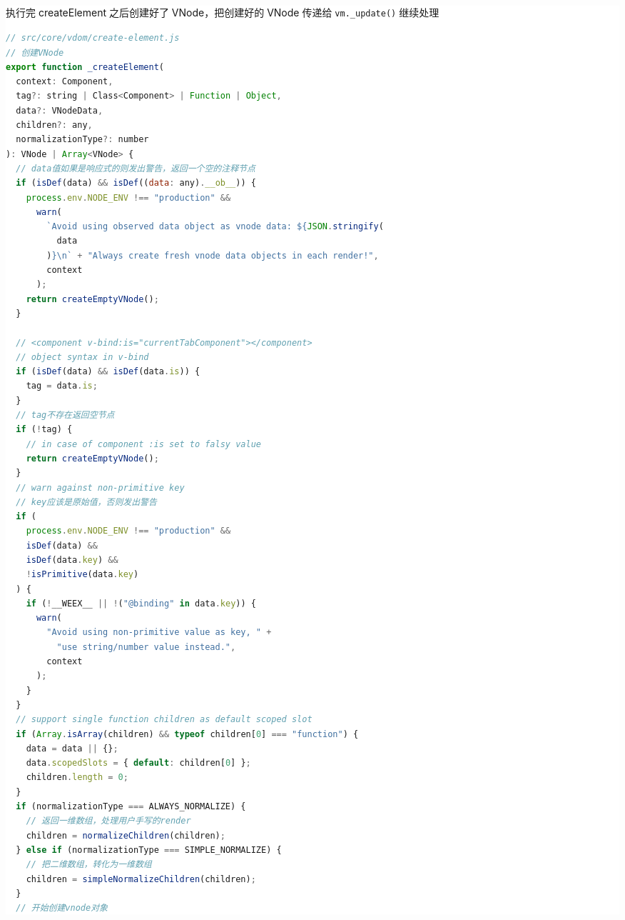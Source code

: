 执行完 createElement 之后创建好了 VNode，把创建好的 VNode 传递给 `vm._update()` 继续处理

```js
// src/core/vdom/create-element.js
// 创建VNode
export function _createElement(
  context: Component,
  tag?: string | Class<Component> | Function | Object,
  data?: VNodeData,
  children?: any,
  normalizationType?: number
): VNode | Array<VNode> {
  // data值如果是响应式的则发出警告，返回一个空的注释节点
  if (isDef(data) && isDef((data: any).__ob__)) {
    process.env.NODE_ENV !== "production" &&
      warn(
        `Avoid using observed data object as vnode data: ${JSON.stringify(
          data
        )}\n` + "Always create fresh vnode data objects in each render!",
        context
      );
    return createEmptyVNode();
  }

  // <component v-bind:is="currentTabComponent"></component>
  // object syntax in v-bind
  if (isDef(data) && isDef(data.is)) {
    tag = data.is;
  }
  // tag不存在返回空节点
  if (!tag) {
    // in case of component :is set to falsy value
    return createEmptyVNode();
  }
  // warn against non-primitive key
  // key应该是原始值，否则发出警告
  if (
    process.env.NODE_ENV !== "production" &&
    isDef(data) &&
    isDef(data.key) &&
    !isPrimitive(data.key)
  ) {
    if (!__WEEX__ || !("@binding" in data.key)) {
      warn(
        "Avoid using non-primitive value as key, " +
          "use string/number value instead.",
        context
      );
    }
  }
  // support single function children as default scoped slot
  if (Array.isArray(children) && typeof children[0] === "function") {
    data = data || {};
    data.scopedSlots = { default: children[0] };
    children.length = 0;
  }
  if (normalizationType === ALWAYS_NORMALIZE) {
    // 返回一维数组，处理用户手写的render
    children = normalizeChildren(children);
  } else if (normalizationType === SIMPLE_NORMALIZE) {
    // 把二维数组，转化为一维数组
    children = simpleNormalizeChildren(children);
  }
  // 开始创建vnode对象
```